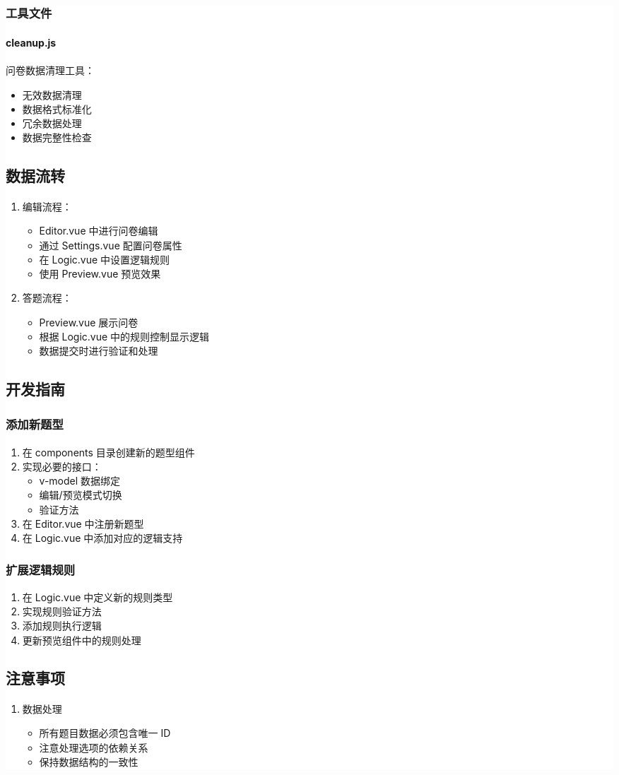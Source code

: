 ### 工具文件

#### cleanup.js

问卷数据清理工具：

- 无效数据清理
- 数据格式标准化
- 冗余数据处理
- 数据完整性检查

## 数据流转

1. 编辑流程：

   - Editor.vue 中进行问卷编辑
   - 通过 Settings.vue 配置问卷属性
   - 在 Logic.vue 中设置逻辑规则
   - 使用 Preview.vue 预览效果

2. 答题流程：
   - Preview.vue 展示问卷
   - 根据 Logic.vue 中的规则控制显示逻辑
   - 数据提交时进行验证和处理

## 开发指南

### 添加新题型

1. 在 components 目录创建新的题型组件
2. 实现必要的接口：
   - v-model 数据绑定
   - 编辑/预览模式切换
   - 验证方法
3. 在 Editor.vue 中注册新题型
4. 在 Logic.vue 中添加对应的逻辑支持

### 扩展逻辑规则

1. 在 Logic.vue 中定义新的规则类型
2. 实现规则验证方法
3. 添加规则执行逻辑
4. 更新预览组件中的规则处理

## 注意事项

1. 数据处理

   - 所有题目数据必须包含唯一 ID
   - 注意处理选项的依赖关系
   - 保持数据结构的一致性

